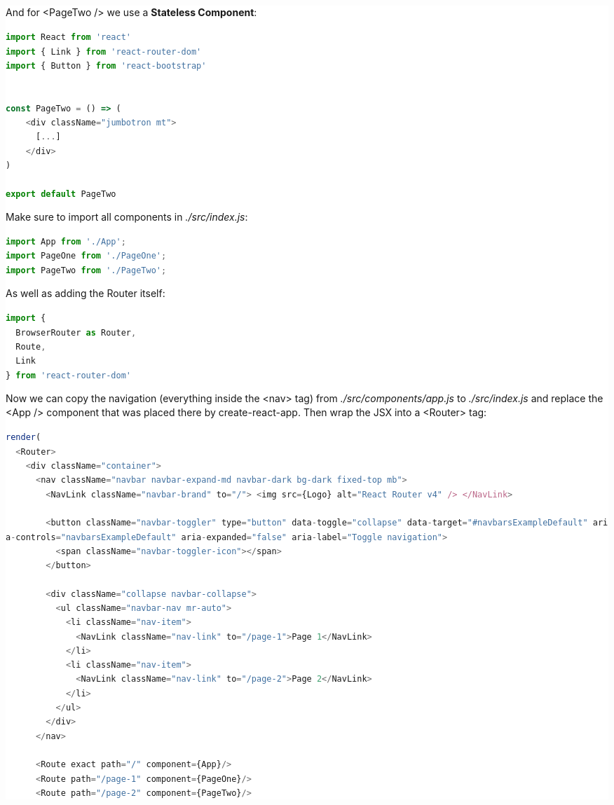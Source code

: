 And for \<PageTwo /\> we use a __Stateless Component__:

```js
import React from 'react'
import { Link } from 'react-router-dom'
import { Button } from 'react-bootstrap'


const PageTwo = () => (
    <div className="jumbotron mt">
      [...]
    </div>
)

export default PageTwo
```

Make sure to import all components in _./src/index.js_:

```js
import App from './App';
import PageOne from './PageOne';
import PageTwo from './PageTwo';
```

As well as adding the Router itself:

```js
import {
  BrowserRouter as Router,
  Route,
  Link
} from 'react-router-dom'
```

Now we can copy the navigation (everything inside the \<nav\> tag) from  _./src/components/app.js_ to _./src/index.js_ and replace the \<App /\> component that was placed there by create-react-app. Then wrap the JSX into a \<Router\> tag:

```js
render(
  <Router>
    <div className="container">
      <nav className="navbar navbar-expand-md navbar-dark bg-dark fixed-top mb">
        <NavLink className="navbar-brand" to="/"> <img src={Logo} alt="React Router v4" /> </NavLink>

        <button className="navbar-toggler" type="button" data-toggle="collapse" data-target="#navbarsExampleDefault" aria-controls="navbarsExampleDefault" aria-expanded="false" aria-label="Toggle navigation">
          <span className="navbar-toggler-icon"></span>
        </button>

        <div className="collapse navbar-collapse">
          <ul className="navbar-nav mr-auto">
            <li className="nav-item">
              <NavLink className="nav-link" to="/page-1">Page 1</NavLink>
            </li>
            <li className="nav-item">
              <NavLink className="nav-link" to="/page-2">Page 2</NavLink>
            </li>
          </ul>
        </div>
      </nav>

      <Route exact path="/" component={App}/>
      <Route path="/page-1" component={PageOne}/>
      <Route path="/page-2" component={PageTwo}/>
```
